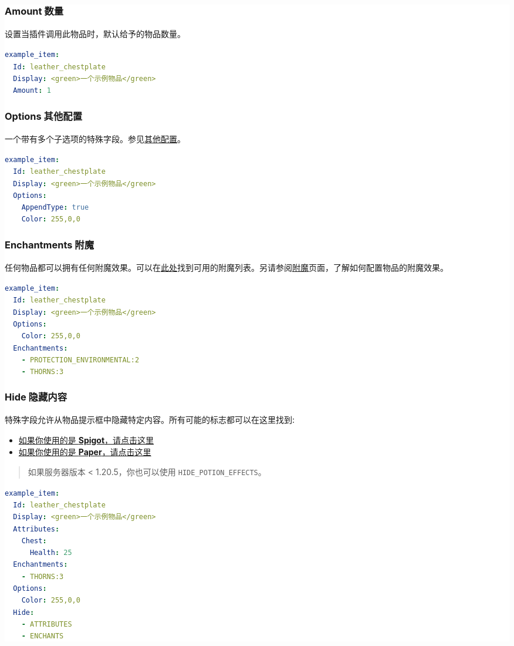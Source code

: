 ### Amount 数量

设置当插件调用此物品时，默认给予的物品数量。

```yaml
example_item:
  Id: leather_chestplate
  Display: <green>一个示例物品</green>
  Amount: 1
```

### Options 其他配置

一个带有多个子选项的特殊字段。参见[其他配置](Options.md)。

```yaml
example_item:
  Id: leather_chestplate
  Display: <green>一个示例物品</green>
  Options:
    AppendType: true
    Color: 255,0,0
```

### Enchantments 附魔

任何物品都可以拥有任何附魔效果。可以在[此处](https://hub.spigotmc.org/javadocs/spigot/org/bukkit/enchantments/Enchantment.html)找到可用的附魔列表。另请参阅[附魔](Enchantments.md)页面，了解如何配置物品的附魔效果。

```yaml
example_item:
  Id: leather_chestplate
  Display: <green>一个示例物品</green>
  Options:
    Color: 255,0,0
  Enchantments:
    - PROTECTION_ENVIRONMENTAL:2
    - THORNS:3
```

### Hide 隐藏内容

特殊字段允许从物品提示框中隐藏特定内容。所有可能的标志都可以在这里找到:

- [如果你使用的是 **Spigot**，请点击这里](https://hub.spigotmc.org/javadocs/spigot/org/bukkit/inventory/ItemFlag.html)
- [如果你使用的是 **Paper**，请点击这里](https://jd.papermc.io/paper/1.21.1/)

> 如果服务器版本 < 1.20.5，你也可以使用 `HIDE_POTION_EFFECTS`。

```yaml
example_item:
  Id: leather_chestplate
  Display: <green>一个示例物品</green>
  Attributes:
    Chest:
      Health: 25
  Enchantments:
    - THORNS:3
  Options:
    Color: 255,0,0
  Hide:
    - ATTRIBUTES
    - ENCHANTS
```
